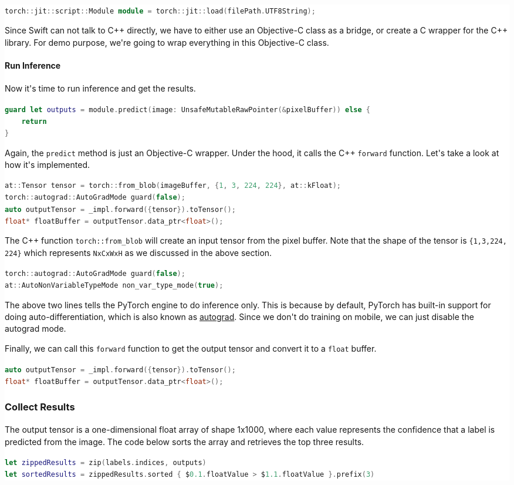 ```cpp
torch::jit::script::Module module = torch::jit::load(filePath.UTF8String);
```
Since Swift can not talk to C++ directly, we have to either use an Objective-C class as a bridge, or create a C wrapper for the C++ library. For demo purpose, we're going to wrap everything in this Objective-C class.

#### Run Inference

Now it's time to run inference and get the results.

```swift
guard let outputs = module.predict(image: UnsafeMutableRawPointer(&pixelBuffer)) else {
    return
}
```
Again, the `predict` method is just an Objective-C wrapper. Under the hood, it calls the C++ `forward` function. Let's take a look at how it's implemented.

```cpp
at::Tensor tensor = torch::from_blob(imageBuffer, {1, 3, 224, 224}, at::kFloat);
torch::autograd::AutoGradMode guard(false);
auto outputTensor = _impl.forward({tensor}).toTensor();
float* floatBuffer = outputTensor.data_ptr<float>();
```
The C++ function `torch::from_blob` will create an input tensor from the pixel buffer. Note that the shape of the tensor is `{1,3,224,224}` which represents `NxCxWxH` as we discussed in the above section.

```cpp
torch::autograd::AutoGradMode guard(false);
at::AutoNonVariableTypeMode non_var_type_mode(true);
```
The above two lines tells the PyTorch engine to do inference only. This is because by default, PyTorch has built-in support for doing auto-differentiation, which is also known as [autograd](https://pytorch.org/docs/stable/notes/autograd.html). Since we don't do training on mobile, we can just disable the autograd mode.

Finally, we can call this `forward` function to get the output tensor and convert it to a `float` buffer.

```cpp
auto outputTensor = _impl.forward({tensor}).toTensor();
float* floatBuffer = outputTensor.data_ptr<float>();
```

### Collect Results

The output tensor is a one-dimensional float array of shape 1x1000, where each value represents the confidence that a label is predicted from the image. The code below sorts the array and retrieves the top three results.

```swift
let zippedResults = zip(labels.indices, outputs)
let sortedResults = zippedResults.sorted { $0.1.floatValue > $1.1.floatValue }.prefix(3)
```
